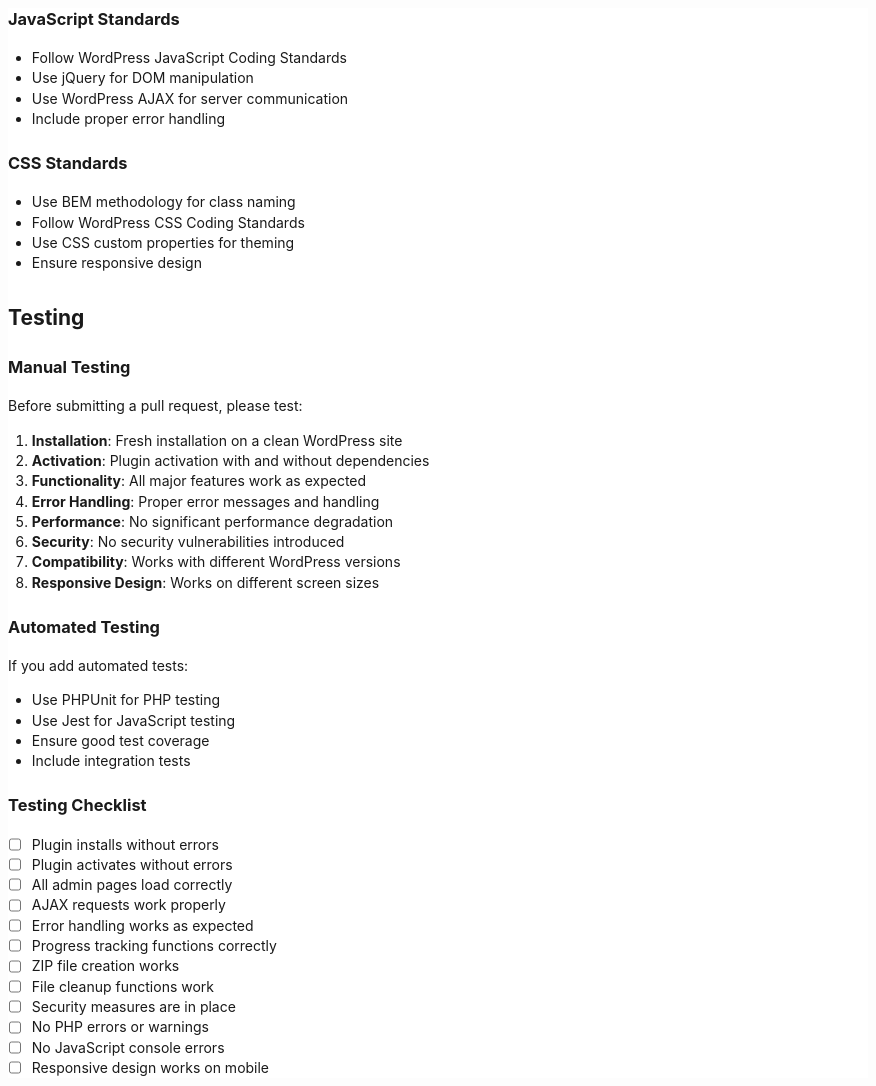 
### JavaScript Standards

- Follow WordPress JavaScript Coding Standards
- Use jQuery for DOM manipulation
- Use WordPress AJAX for server communication
- Include proper error handling

### CSS Standards

- Use BEM methodology for class naming
- Follow WordPress CSS Coding Standards
- Use CSS custom properties for theming
- Ensure responsive design

## Testing

### Manual Testing

Before submitting a pull request, please test:

1. **Installation**: Fresh installation on a clean WordPress site
2. **Activation**: Plugin activation with and without dependencies
3. **Functionality**: All major features work as expected
4. **Error Handling**: Proper error messages and handling
5. **Performance**: No significant performance degradation
6. **Security**: No security vulnerabilities introduced
7. **Compatibility**: Works with different WordPress versions
8. **Responsive Design**: Works on different screen sizes

### Automated Testing

If you add automated tests:

- Use PHPUnit for PHP testing
- Use Jest for JavaScript testing
- Ensure good test coverage
- Include integration tests

### Testing Checklist

- [ ] Plugin installs without errors
- [ ] Plugin activates without errors
- [ ] All admin pages load correctly
- [ ] AJAX requests work properly
- [ ] Error handling works as expected
- [ ] Progress tracking functions correctly
- [ ] ZIP file creation works
- [ ] File cleanup functions work
- [ ] Security measures are in place
- [ ] No PHP errors or warnings
- [ ] No JavaScript console errors
- [ ] Responsive design works on mobile
